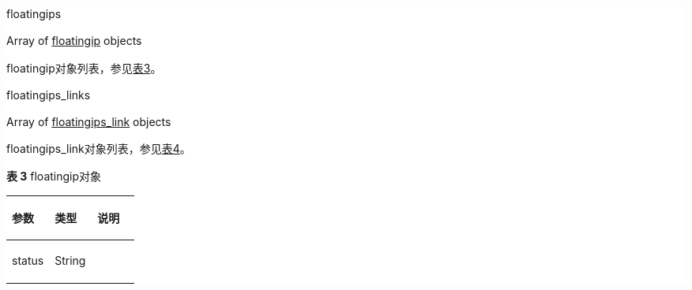 <tbody><tr id="zh-cn_topic_0201534068_row266412852148"><td class="cellrowborder" valign="top" width="15.559999999999999%" headers="mcps1.2.4.1.1 "><p id="zh-cn_topic_0201534068_p104605152148"><a name="zh-cn_topic_0201534068_p104605152148"></a><a name="zh-cn_topic_0201534068_p104605152148"></a>floatingips</p>
</td>
<td class="cellrowborder" valign="top" width="23.330000000000002%" headers="mcps1.2.4.1.2 "><p id="zh-cn_topic_0201534068_p109471238618"><a name="zh-cn_topic_0201534068_p109471238618"></a><a name="zh-cn_topic_0201534068_p109471238618"></a>Array of <a href="#zh-cn_topic_0201534068_table8139247714">floatingip</a> objects</p>
</td>
<td class="cellrowborder" valign="top" width="61.11%" headers="mcps1.2.4.1.3 "><p id="zh-cn_topic_0201534068_p499181352148"><a name="zh-cn_topic_0201534068_p499181352148"></a><a name="zh-cn_topic_0201534068_p499181352148"></a>floatingip对象列表，参见<a href="#zh-cn_topic_0201534068_table8139247714">表3</a>。</p>
</td>
</tr>
<tr id="zh-cn_topic_0201534068_row5845204094319"><td class="cellrowborder" valign="top" width="15.559999999999999%" headers="mcps1.2.4.1.1 "><p id="zh-cn_topic_0201534068_p13826463430"><a name="zh-cn_topic_0201534068_p13826463430"></a><a name="zh-cn_topic_0201534068_p13826463430"></a>floatingips_links</p>
</td>
<td class="cellrowborder" valign="top" width="23.330000000000002%" headers="mcps1.2.4.1.2 "><p id="zh-cn_topic_0201534068_p12821546204317"><a name="zh-cn_topic_0201534068_p12821546204317"></a><a name="zh-cn_topic_0201534068_p12821546204317"></a>Array of <a href="#zh-cn_topic_0201534068_table62331111162">floatingips_link</a> objects</p>
</td>
<td class="cellrowborder" valign="top" width="61.11%" headers="mcps1.2.4.1.3 "><p id="zh-cn_topic_0201534068_p5821246164319"><a name="zh-cn_topic_0201534068_p5821246164319"></a><a name="zh-cn_topic_0201534068_p5821246164319"></a>floatingips_link对象列表，参见<a href="#zh-cn_topic_0201534068_table62331111162">表4</a>。</p>
</td>
</tr>
</tbody>
</table>

**表 3**  floatingip对象

<a name="zh-cn_topic_0201534068_table8139247714"></a>
<table><thead align="left"><tr id="zh-cn_topic_0201534068_row18132240714"><th class="cellrowborder" valign="top" width="33.33333333333333%" id="mcps1.2.4.1.1"><p id="zh-cn_topic_0201534068_p101201250870"><a name="zh-cn_topic_0201534068_p101201250870"></a><a name="zh-cn_topic_0201534068_p101201250870"></a>参数</p>
</th>
<th class="cellrowborder" valign="top" width="33.33333333333333%" id="mcps1.2.4.1.2"><p id="zh-cn_topic_0201534068_p161211850674"><a name="zh-cn_topic_0201534068_p161211850674"></a><a name="zh-cn_topic_0201534068_p161211850674"></a>类型</p>
</th>
<th class="cellrowborder" valign="top" width="33.33333333333333%" id="mcps1.2.4.1.3"><p id="zh-cn_topic_0201534068_p41217502719"><a name="zh-cn_topic_0201534068_p41217502719"></a><a name="zh-cn_topic_0201534068_p41217502719"></a>说明</p>
</th>
</tr>
</thead>
<tbody><tr id="zh-cn_topic_0201534068_row2014192410713"><td class="cellrowborder" valign="top" width="33.33333333333333%" headers="mcps1.2.4.1.1 "><p id="zh-cn_topic_0201534068_p6028218019164"><a name="zh-cn_topic_0201534068_p6028218019164"></a><a name="zh-cn_topic_0201534068_p6028218019164"></a>status</p>
</td>
<td class="cellrowborder" valign="top" width="33.33333333333333%" headers="mcps1.2.4.1.2 "><p id="zh-cn_topic_0201534068_p5101843519164"><a name="zh-cn_topic_0201534068_p5101843519164"></a><a name="zh-cn_topic_0201534068_p5101843519164"></a>String</p>
</td>